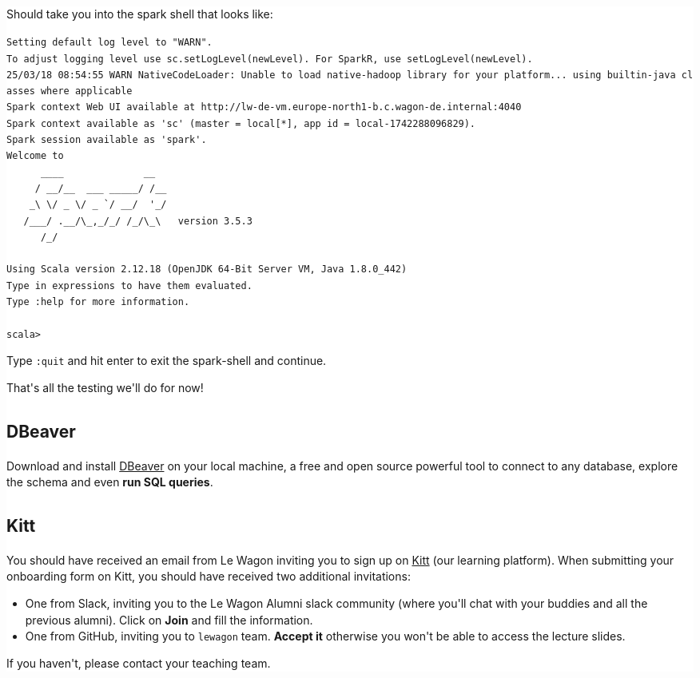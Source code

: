 Should take you into the spark shell that looks like:

```
Setting default log level to "WARN".
To adjust logging level use sc.setLogLevel(newLevel). For SparkR, use setLogLevel(newLevel).
25/03/18 08:54:55 WARN NativeCodeLoader: Unable to load native-hadoop library for your platform... using builtin-java classes where applicable
Spark context Web UI available at http://lw-de-vm.europe-north1-b.c.wagon-de.internal:4040
Spark context available as 'sc' (master = local[*], app id = local-1742288096829).
Spark session available as 'spark'.
Welcome to
      ____              __
     / __/__  ___ _____/ /__
    _\ \/ _ \/ _ `/ __/  '_/
   /___/ .__/\_,_/_/ /_/\_\   version 3.5.3
      /_/

Using Scala version 2.12.18 (OpenJDK 64-Bit Server VM, Java 1.8.0_442)
Type in expressions to have them evaluated.
Type :help for more information.

scala>
```

Type `:quit` and hit enter to exit the spark-shell and continue.

That's all the testing we'll do for now!



## DBeaver

Download and install [DBeaver](https://dbeaver.io/) on your local machine, a free and open source powerful tool to connect to any database, explore the schema and even **run SQL queries**.


## Kitt

You should have received an email from Le Wagon inviting you to sign up on [Kitt](https://kitt.lewagon.com) (our learning platform). When submitting your onboarding form on Kitt, you should have received two additional invitations:

- One from Slack, inviting you to the Le Wagon Alumni slack community (where you'll chat with your buddies and all the previous alumni). Click on **Join** and fill the information.
- One from GitHub, inviting you to `lewagon` team. **Accept it** otherwise you won't be able to access the lecture slides.

If you haven't, please contact your teaching team.



